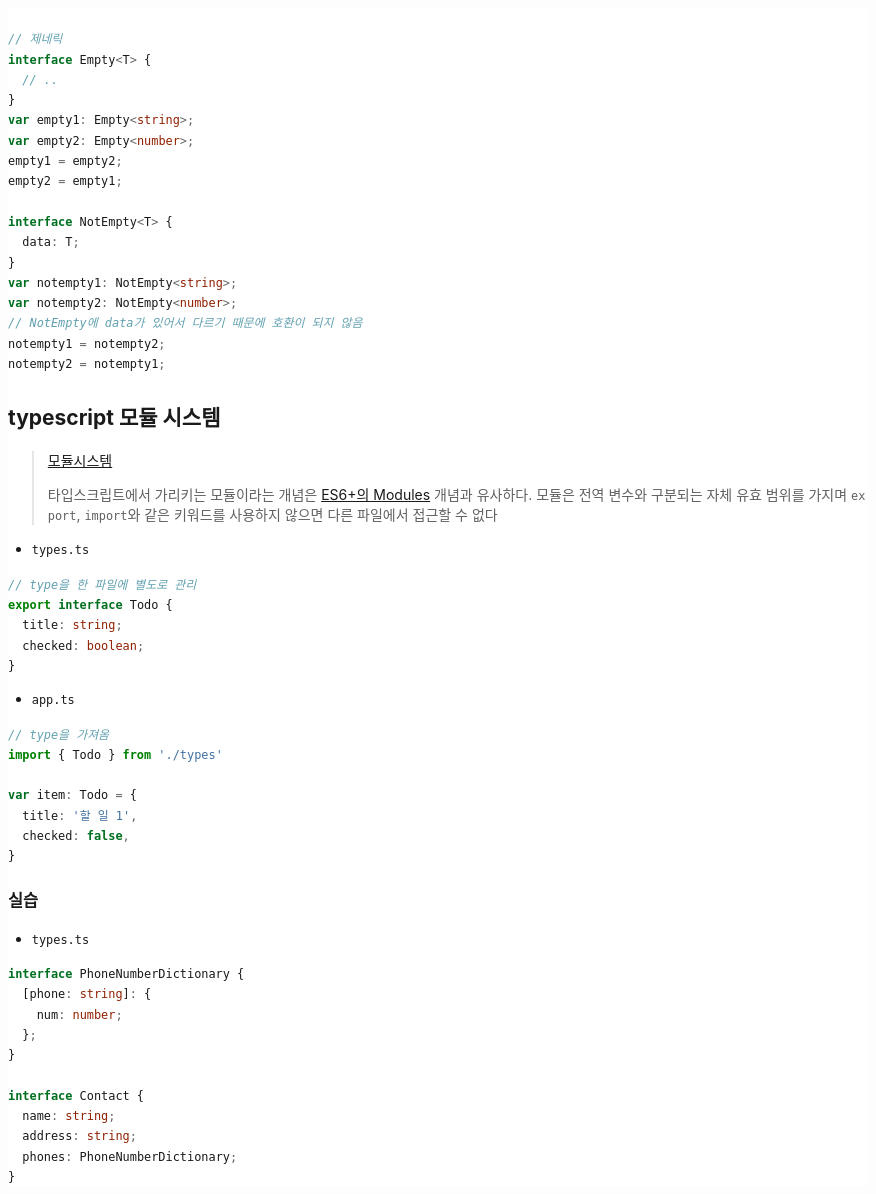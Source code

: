 ```typescript

// 제네릭
interface Empty<T> {
  // ..
}
var empty1: Empty<string>;
var empty2: Empty<number>;
empty1 = empty2;
empty2 = empty1;

interface NotEmpty<T> {
  data: T;
}
var notempty1: NotEmpty<string>;
var notempty2: NotEmpty<number>;
// NotEmpty에 data가 있어서 다르기 때문에 호환이 되지 않음
notempty1 = notempty2;
notempty2 = notempty1;
```

## typescript 모듈 시스템

> [모듈시스템](https://joshua1988.github.io/ts/usage/modules.html)
>
> 타입스크립트에서 가리키는 모듈이라는 개념은 [ES6+의 Modules](https://babeljs.io/docs/en/learn#modules) 개념과 유사하다. 모듈은 전역 변수와 구분되는 자체 유효 범위를 가지며 `export`, `import`와 같은 키워드를 사용하지 않으면 다른 파일에서 접근할 수 없다

- `types.ts`

```typescript
// type을 한 파일에 별도로 관리
export interface Todo {
  title: string;
  checked: boolean;
}
```

- `app.ts`

```typescript
// type을 가져옴
import { Todo } from './types'

var item: Todo = {
  title: '할 일 1',
  checked: false,
}
```

### 실습

- `types.ts`

```typescript
interface PhoneNumberDictionary {
  [phone: string]: {
    num: number;
  };
}

interface Contact {
  name: string;
  address: string;
  phones: PhoneNumberDictionary;
}

```

  [index: number]: string;
  [key: string]: RegExp;